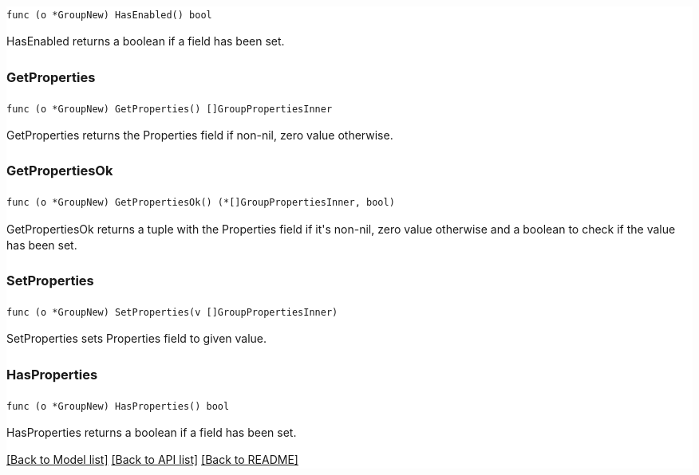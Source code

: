`func (o *GroupNew) HasEnabled() bool`

HasEnabled returns a boolean if a field has been set.

### GetProperties

`func (o *GroupNew) GetProperties() []GroupPropertiesInner`

GetProperties returns the Properties field if non-nil, zero value otherwise.

### GetPropertiesOk

`func (o *GroupNew) GetPropertiesOk() (*[]GroupPropertiesInner, bool)`

GetPropertiesOk returns a tuple with the Properties field if it's non-nil, zero value otherwise
and a boolean to check if the value has been set.

### SetProperties

`func (o *GroupNew) SetProperties(v []GroupPropertiesInner)`

SetProperties sets Properties field to given value.

### HasProperties

`func (o *GroupNew) HasProperties() bool`

HasProperties returns a boolean if a field has been set.


[[Back to Model list]](../README.md#documentation-for-models) [[Back to API list]](../README.md#documentation-for-api-endpoints) [[Back to README]](../README.md)


